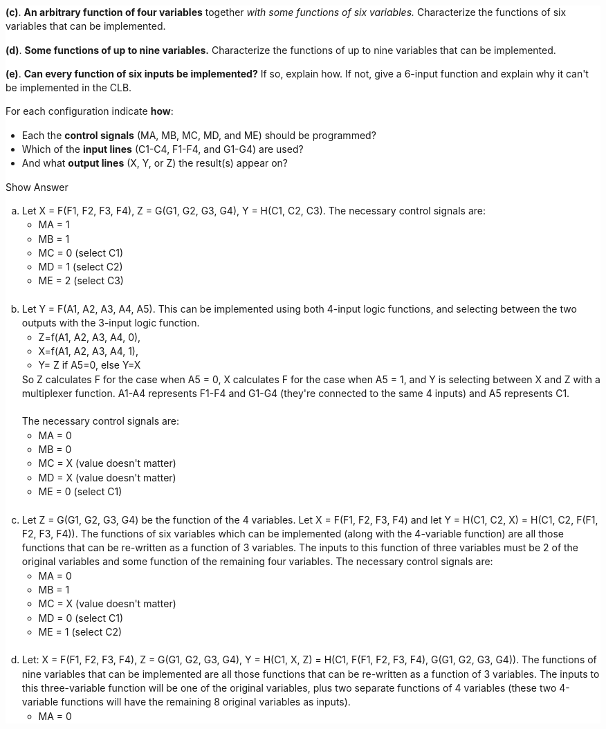 **(c)**.  **An arbitrary function of four variables** together *with some functions of six variables.* Characterize the functions of six variables that can be implemented.  

**(d)**. **Some functions of up to nine variables.** Characterize the functions of up to nine variables that can be implemented.

**(e)**. **Can every function of six inputs be implemented?** If so, explain how. If not, give a 6-input function and explain why it can't be implemented in the CLB.


For each configuration indicate **how**:
- Each the **control signals** (MA, MB, MC, MD, and ME) should be programmed? 
- Which of the **input lines** (C1-C4, F1-F4, and G1-G4) are used?
- And what **output lines** (X, Y, or Z) the result(s) appear on?




<div cursor="pointer" class="collapsible">Show Answer</div><div class="content"><p>
<ol type="a">
<li> Let X = F(F1, F2, F3, F4), Z = G(G1, G2, G3, G4), Y = H(C1, C2, C3). The necessary control signals are:
<ul>
<li> MA = 1 </li>
<li> MB = 1 </li>
<li> MC = 0 (select C1) </li>
<li> MD = 1 (select C2) </li>
<li>  ME = 2 (select C3) </li>
</ul></li><br>
<li> Let Y = F(A1, A2, A3, A4, A5). This can be implemented using both 4-input logic functions, and selecting between the two outputs with the 3-input logic function.
<ul>
<li>  Z=f(A1, A2, A3, A4, 0), </li>
<li> X=f(A1, A2, A3, A4, 1), </li>
<li>  Y= Z if A5=0, else Y=X </li>
</ul>
So Z calculates F for the case when A5 = 0, X calculates F for the case when A5 = 1, and Y is selecting between X and Z with a multiplexer function. A1-A4 represents F1-F4 and G1-G4 (they're connected to the same 4 inputs) and A5 represents C1. 
<br><br>
The necessary control signals are:
<ul>
<li>MA = 0 </li>
<li>MB = 0 </li>
<li>MC = X (value doesn't matter) </li>
<li>MD = X (value doesn't matter) </li>
<li> ME = 0 (select C1) </li>
</ul></li><br>
<li> Let Z = G(G1, G2, G3, G4) be the function of the 4 variables. Let X = F(F1, F2, F3, F4) and  let Y = H(C1, C2, X) = H(C1, C2, F(F1, F2, F3, F4)). The functions of six variables which can be implemented (along with the 4-variable function) are all those functions that can be re-written as a function of 3 variables. The inputs to this function of three variables must be 2 of the original variables and some function of the remaining four variables. The necessary control signals are:
<ul>
<li> MA = 0 </li>
<li> MB = 1 </li>
<li> MC = X (value doesn't matter) </li>
<li> MD = 0 (select C1) </li>
<li> ME = 1 (select C2) </li>
</ul></li><br>
<li> Let: X = F(F1, F2, F3, F4), Z = G(G1, G2, G3, G4), Y = H(C1, X, Z) = H(C1, F(F1, F2, F3, F4), G(G1, G2, G3, G4)). The functions of nine variables that can be implemented are all those functions that can be re-written as a function of 3 variables. The inputs to this three-variable function will be one of the original variables, plus two separate functions of 4 variables (these two 4-variable functions will have the remaining 8 original variables as inputs).
<ul>
<li> MA = 0 </li>